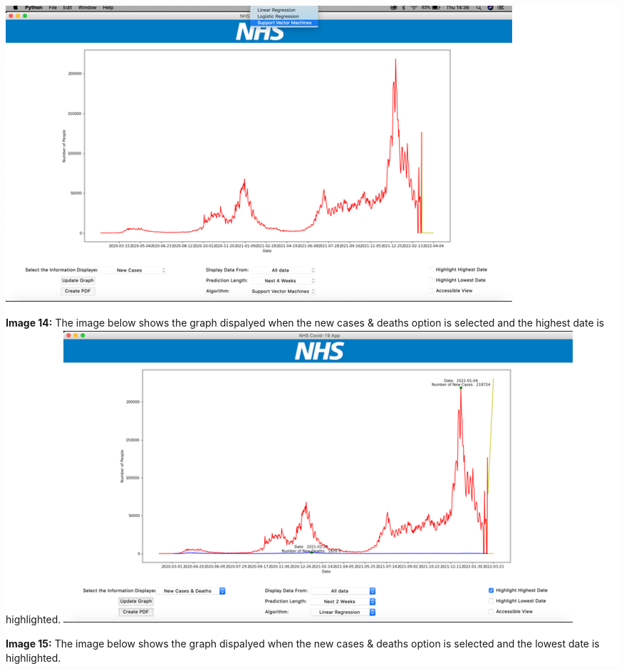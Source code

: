 ![](/FinalProduct/ProductTestingImages/Image_13.png)

**Image 14:** The image below shows the graph dispalyed when the new cases & deaths option is selected and the highest date is highlighted. 
![](/FinalProduct/ProductTestingImages/Image_14.png)

**Image 15:** The image below shows the graph dispalyed when the new cases & deaths option is selected and the lowest date is highlighted.